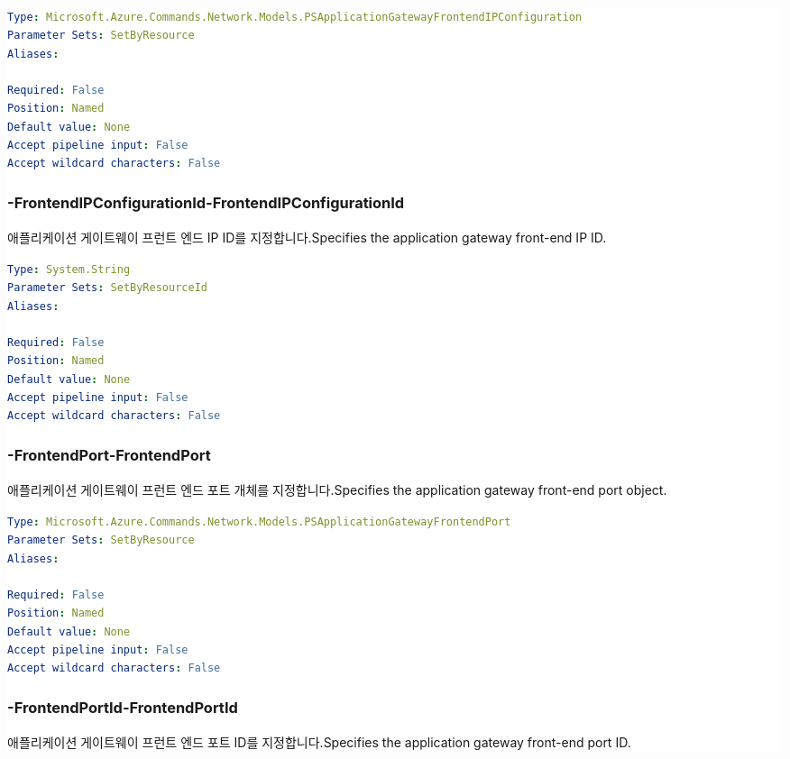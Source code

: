 ```yaml
Type: Microsoft.Azure.Commands.Network.Models.PSApplicationGatewayFrontendIPConfiguration
Parameter Sets: SetByResource
Aliases:

Required: False
Position: Named
Default value: None
Accept pipeline input: False
Accept wildcard characters: False
```

### <span data-ttu-id="cd8dc-131">-FrontendIPConfigurationId</span><span class="sxs-lookup"><span data-stu-id="cd8dc-131">-FrontendIPConfigurationId</span></span>
<span data-ttu-id="cd8dc-132">애플리케이션 게이트웨이 프런트 엔드 IP ID를 지정합니다.</span><span class="sxs-lookup"><span data-stu-id="cd8dc-132">Specifies the application gateway front-end IP ID.</span></span>

```yaml
Type: System.String
Parameter Sets: SetByResourceId
Aliases:

Required: False
Position: Named
Default value: None
Accept pipeline input: False
Accept wildcard characters: False
```

### <span data-ttu-id="cd8dc-133">-FrontendPort</span><span class="sxs-lookup"><span data-stu-id="cd8dc-133">-FrontendPort</span></span>
<span data-ttu-id="cd8dc-134">애플리케이션 게이트웨이 프런트 엔드 포트 개체를 지정합니다.</span><span class="sxs-lookup"><span data-stu-id="cd8dc-134">Specifies the application gateway front-end port object.</span></span>

```yaml
Type: Microsoft.Azure.Commands.Network.Models.PSApplicationGatewayFrontendPort
Parameter Sets: SetByResource
Aliases:

Required: False
Position: Named
Default value: None
Accept pipeline input: False
Accept wildcard characters: False
```

### <span data-ttu-id="cd8dc-135">-FrontendPortId</span><span class="sxs-lookup"><span data-stu-id="cd8dc-135">-FrontendPortId</span></span>
<span data-ttu-id="cd8dc-136">애플리케이션 게이트웨이 프런트 엔드 포트 ID를 지정합니다.</span><span class="sxs-lookup"><span data-stu-id="cd8dc-136">Specifies the application gateway front-end port ID.</span></span>
